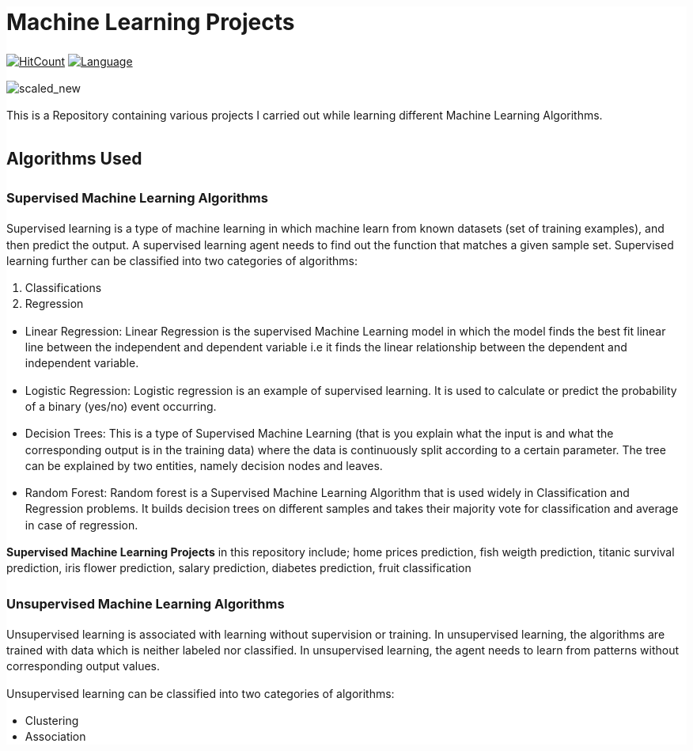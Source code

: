 # Machine Learning Projects
[![HitCount](http://hits.dwyl.com/Nneji123/Machine-Learning-Course-Projects.svg)](http://hits.dwyl.com/Nneji123/Machine-Learning-Course-Projects)
[![Language](https://img.shields.io/badge/language-python-blue.svg?style=flat)](https://www.python.org)

![scaled_new](https://user-images.githubusercontent.com/101701760/169653264-0cf276ab-c905-487b-b19a-9330d07da26a.jpg)

This is a Repository containing various projects I carried out while learning different Machine Learning Algorithms.

## Algorithms Used
### Supervised Machine Learning Algorithms
Supervised learning is a type of machine learning in which machine learn from known datasets (set of training examples), and then predict the output. A supervised learning agent needs to find out the function that matches a given sample set. Supervised learning further can be classified into two categories of algorithms:

1. Classifications
2. Regression

- Linear Regression:
Linear Regression is the supervised Machine Learning model in which the model finds the best fit linear line between the independent and dependent variable i.e it finds the linear relationship between the dependent and independent variable.

- Logistic Regression:
Logistic regression is an example of supervised learning. It is used to calculate or predict the probability of a binary (yes/no) event occurring.

- Decision Trees:
This is a type of Supervised Machine Learning (that is you explain what the input is and what the corresponding output is in the training data) where the data is continuously split according to a certain parameter. The tree can be explained by two entities, namely decision nodes and leaves.

- Random Forest:
Random forest is a Supervised Machine Learning Algorithm that is used widely in Classification and Regression problems. It builds decision trees on different samples and takes their majority vote for classification and average in case of regression.

**Supervised Machine Learning Projects** in this repository include; home prices prediction, fish weigth prediction, titanic survival prediction, iris flower prediction, salary prediction, diabetes prediction, fruit classification

### Unsupervised Machine Learning Algorithms
Unsupervised learning is associated with learning without supervision or training. In unsupervised learning, the algorithms are trained with data which is neither labeled nor classified. In unsupervised learning, the agent needs to learn from patterns without corresponding output values.

Unsupervised learning can be classified into two categories of algorithms:
- Clustering
- Association
